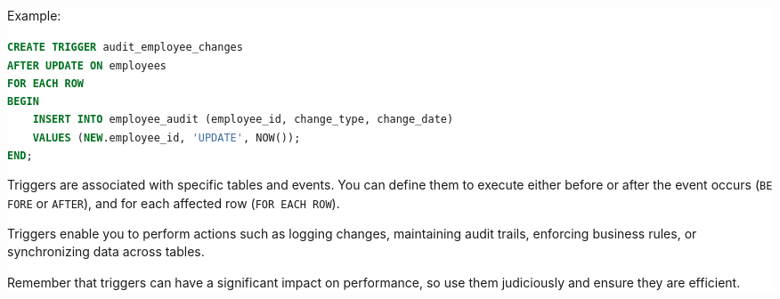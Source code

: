 Example:

```sql
CREATE TRIGGER audit_employee_changes
AFTER UPDATE ON employees
FOR EACH ROW
BEGIN
    INSERT INTO employee_audit (employee_id, change_type, change_date)
    VALUES (NEW.employee_id, 'UPDATE', NOW());
END;
```

Triggers are associated with specific tables and events. You can define them to execute either before or after the event occurs (`BEFORE` or `AFTER`), and for each affected row (`FOR EACH ROW`).

Triggers enable you to perform actions such as logging changes, maintaining audit trails, enforcing business rules, or synchronizing data across tables.

Remember that triggers can have a significant impact on performance, so use them judiciously and ensure they are efficient.
